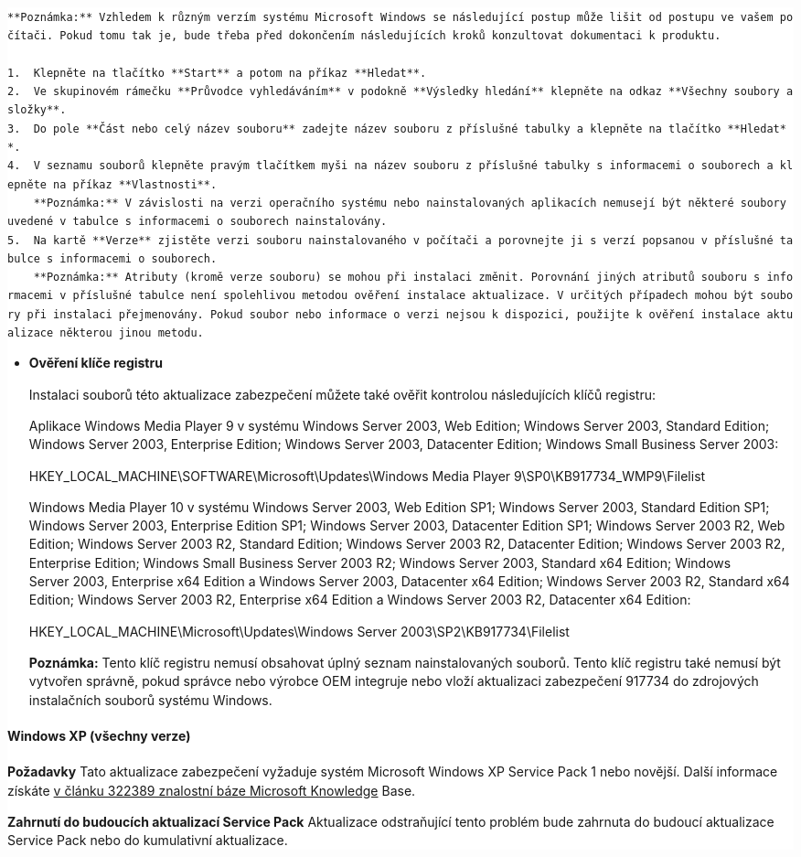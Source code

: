     **Poznámka:** Vzhledem k různým verzím systému Microsoft Windows se následující postup může lišit od postupu ve vašem počítači. Pokud tomu tak je, bude třeba před dokončením následujících kroků konzultovat dokumentaci k produktu.

    1.  Klepněte na tlačítko **Start** a potom na příkaz **Hledat**.
    2.  Ve skupinovém rámečku **Průvodce vyhledáváním** v podokně **Výsledky hledání** klepněte na odkaz **Všechny soubory a složky**.
    3.  Do pole **Část nebo celý název souboru** zadejte název souboru z příslušné tabulky a klepněte na tlačítko **Hledat**.
    4.  V seznamu souborů klepněte pravým tlačítkem myši na název souboru z příslušné tabulky s informacemi o souborech a klepněte na příkaz **Vlastnosti**.
        **Poznámka:** V závislosti na verzi operačního systému nebo nainstalovaných aplikacích nemusejí být některé soubory uvedené v tabulce s informacemi o souborech nainstalovány.
    5.  Na kartě **Verze** zjistěte verzi souboru nainstalovaného v počítači a porovnejte ji s verzí popsanou v příslušné tabulce s informacemi o souborech.
        **Poznámka:** Atributy (kromě verze souboru) se mohou při instalaci změnit. Porovnání jiných atributů souboru s informacemi v příslušné tabulce není spolehlivou metodou ověření instalace aktualizace. V určitých případech mohou být soubory při instalaci přejmenovány. Pokud soubor nebo informace o verzi nejsou k dispozici, použijte k ověření instalace aktualizace některou jinou metodu.

-   **Ověření klíče registru**

    Instalaci souborů této aktualizace zabezpečení můžete také ověřit kontrolou následujících klíčů registru:

    Aplikace Windows Media Player 9 v systému Windows Server 2003, Web Edition; Windows Server 2003, Standard Edition; Windows Server 2003, Enterprise Edition; Windows Server 2003, Datacenter Edition; Windows Small Business Server 2003:

    HKEY\_LOCAL\_MACHINE\\SOFTWARE\\Microsoft\\Updates\\Windows Media Player 9\\SP0\\KB917734\_WMP9\\Filelist

    Windows Media Player 10 v systému Windows Server 2003, Web Edition SP1; Windows Server 2003, Standard Edition SP1; Windows Server 2003, Enterprise Edition SP1; Windows Server 2003, Datacenter Edition SP1; Windows Server 2003 R2, Web Edition; Windows Server 2003 R2, Standard Edition; Windows Server 2003 R2, Datacenter Edition; Windows Server 2003 R2, Enterprise Edition; Windows Small Business Server 2003 R2; Windows Server 2003, Standard x64 Edition; Windows Server 2003, Enterprise x64 Edition a Windows Server 2003, Datacenter x64 Edition; Windows Server 2003 R2, Standard x64 Edition; Windows Server 2003 R2, Enterprise x64 Edition a Windows Server 2003 R2, Datacenter x64 Edition:

    HKEY\_LOCAL\_MACHINE\\Microsoft\\Updates\\Windows Server 2003\\SP2\\KB917734\\Filelist

    **Poznámka:** Tento klíč registru nemusí obsahovat úplný seznam nainstalovaných souborů. Tento klíč registru také nemusí být vytvořen správně, pokud správce nebo výrobce OEM integruje nebo vloží aktualizaci zabezpečení 917734 do zdrojových instalačních souborů systému Windows.

#### Windows XP (všechny verze)

**Požadavky**
Tato aktualizace zabezpečení vyžaduje systém Microsoft Windows XP Service Pack 1 nebo novější. Další informace získáte [v článku 322389 znalostní báze Microsoft Knowledge](http://support.microsoft.com/kb/322389) Base.

**Zahrnutí do budoucích aktualizací Service Pack**
Aktualizace odstraňující tento problém bude zahrnuta do budoucí aktualizace Service Pack nebo do kumulativní aktualizace.
